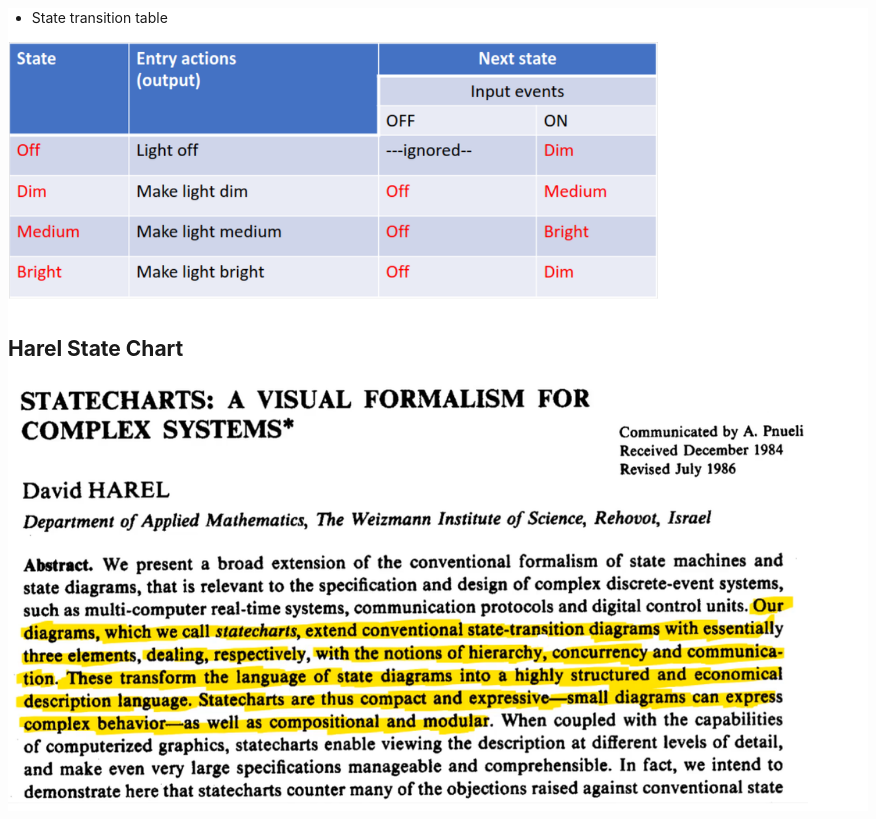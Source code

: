 

* State transition table



<img src="./img/moore-machine-state-transition-example.png" alt="moore-machine-state-transition-example" width="650">





## Harel State Chart



<img src="./img/harel-machine.png" alt="harel-machine" width="800">
